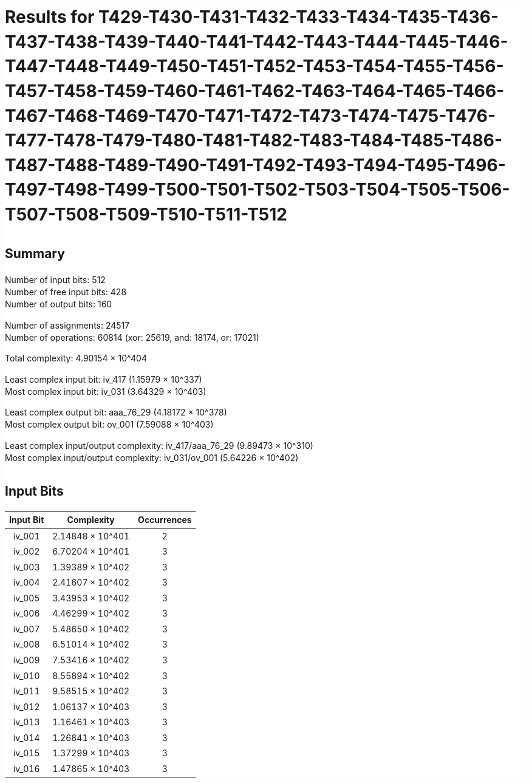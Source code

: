 # Results for T429-T430-T431-T432-T433-T434-T435-T436-T437-T438-T439-T440-T441-T442-T443-T444-T445-T446-T447-T448-T449-T450-T451-T452-T453-T454-T455-T456-T457-T458-T459-T460-T461-T462-T463-T464-T465-T466-T467-T468-T469-T470-T471-T472-T473-T474-T475-T476-T477-T478-T479-T480-T481-T482-T483-T484-T485-T486-T487-T488-T489-T490-T491-T492-T493-T494-T495-T496-T497-T498-T499-T500-T501-T502-T503-T504-T505-T506-T507-T508-T509-T510-T511-T512

## Summary

Number of input bits: 512  
Number of free input bits: 428  
Number of output bits: 160

Number of assignments: 24517  
Number of operations: 60814
(xor: 25619,
and: 18174,
or: 17021)

Total complexity: 4.90154 × 10^404

Least complex input bit: iv_417 (1.15979 × 10^337)  
Most complex input bit: iv_031 (3.64329 × 10^403)

Least complex output bit: aaa_76_29 (4.18172 × 10^378)  
Most complex output bit: ov_001 (7.59088 × 10^403)

Least complex input/output complexity: iv_417/aaa_76_29 (9.89473 × 10^310)  
Most complex input/output complexity: iv_031/ov_001 (5.64226 × 10^402)

## Input Bits

| Input Bit | Complexity | Occurrences |
|:---------:|:----------:|:-----------:|
| iv_001 | 2.14848 × 10^401 | 2 |
| iv_002 | 6.70204 × 10^401 | 3 |
| iv_003 | 1.39389 × 10^402 | 3 |
| iv_004 | 2.41607 × 10^402 | 3 |
| iv_005 | 3.43953 × 10^402 | 3 |
| iv_006 | 4.46299 × 10^402 | 3 |
| iv_007 | 5.48650 × 10^402 | 3 |
| iv_008 | 6.51014 × 10^402 | 3 |
| iv_009 | 7.53416 × 10^402 | 3 |
| iv_010 | 8.55894 × 10^402 | 3 |
| iv_011 | 9.58515 × 10^402 | 3 |
| iv_012 | 1.06137 × 10^403 | 3 |
| iv_013 | 1.16461 × 10^403 | 3 |
| iv_014 | 1.26841 × 10^403 | 3 |
| iv_015 | 1.37299 × 10^403 | 3 |
| iv_016 | 1.47865 × 10^403 | 3 |